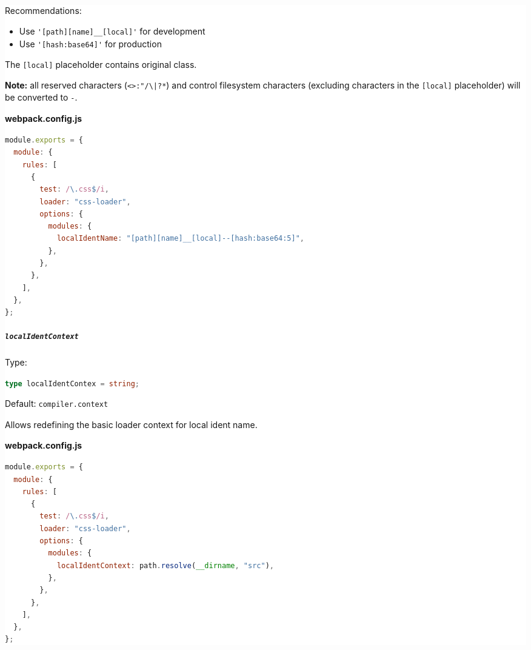 Recommendations:

- Use `'[path][name]__[local]'` for development
- Use `'[hash:base64]'` for production

The `[local]` placeholder contains original class.

**Note:** all reserved characters (`<>:"/\|?*`) and control filesystem characters (excluding characters in the `[local]` placeholder) will be converted to `-`.

**webpack.config.js**

```js
module.exports = {
  module: {
    rules: [
      {
        test: /\.css$/i,
        loader: "css-loader",
        options: {
          modules: {
            localIdentName: "[path][name]__[local]--[hash:base64:5]",
          },
        },
      },
    ],
  },
};
```

##### `localIdentContext`

Type:

```ts
type localIdentContex = string;
```

Default: `compiler.context`

Allows redefining the basic loader context for local ident name.

**webpack.config.js**

```js
module.exports = {
  module: {
    rules: [
      {
        test: /\.css$/i,
        loader: "css-loader",
        options: {
          modules: {
            localIdentContext: path.resolve(__dirname, "src"),
          },
        },
      },
    ],
  },
};
```


[npm]: https://img.shields.io/npm/v/css-loader.svg
[npm-url]: https://npmjs.com/package/css-loader
[node]: https://img.shields.io/node/v/css-loader.svg
[node-url]: https://nodejs.org
[tests]: https://github.com/webpack-contrib/css-loader/workflows/css-loader/badge.svg
[tests-url]: https://github.com/webpack-contrib/css-loader/actions
[cover]: https://codecov.io/gh/webpack-contrib/css-loader/branch/master/graph/badge.svg
[cover-url]: https://codecov.io/gh/webpack-contrib/css-loader
[discussion]: https://img.shields.io/github/discussions/webpack/webpack
[discussion-url]: https://github.com/webpack/webpack/discussions
[size]: https://packagephobia.now.sh/badge?p=css-loader
[size-url]: https://packagephobia.now.sh/result?p=css-loader